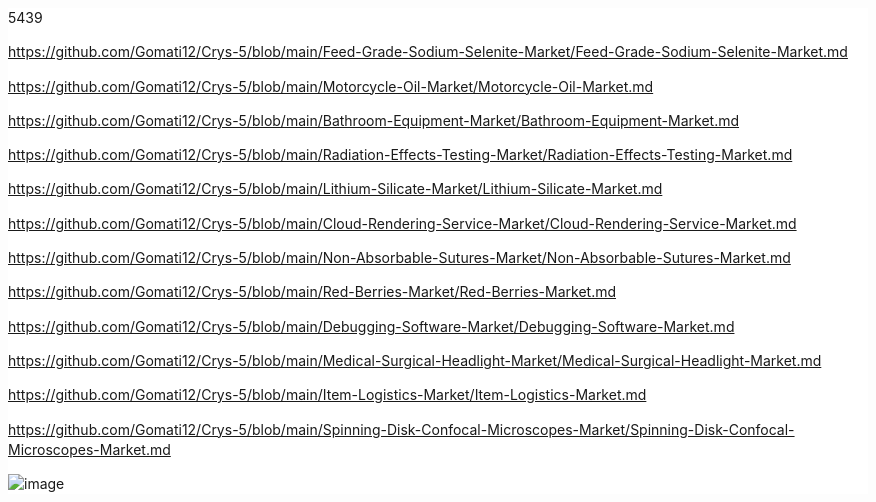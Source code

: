 5439</p><p><a href="https://github.com/Gomati12/Crys-5/blob/main/Feed-Grade-Sodium-Selenite-Market/Feed-Grade-Sodium-Selenite-Market.md">https://github.com/Gomati12/Crys-5/blob/main/Feed-Grade-Sodium-Selenite-Market/Feed-Grade-Sodium-Selenite-Market.md</a></p><p><a href="https://github.com/Gomati12/Crys-5/blob/main/Motorcycle-Oil-Market/Motorcycle-Oil-Market.md">https://github.com/Gomati12/Crys-5/blob/main/Motorcycle-Oil-Market/Motorcycle-Oil-Market.md</a></p><p><a href="https://github.com/Gomati12/Crys-5/blob/main/Bathroom-Equipment-Market/Bathroom-Equipment-Market.md">https://github.com/Gomati12/Crys-5/blob/main/Bathroom-Equipment-Market/Bathroom-Equipment-Market.md</a></p><p><a href="https://github.com/Gomati12/Crys-5/blob/main/Radiation-Effects-Testing-Market/Radiation-Effects-Testing-Market.md">https://github.com/Gomati12/Crys-5/blob/main/Radiation-Effects-Testing-Market/Radiation-Effects-Testing-Market.md</a></p><p><a href="https://github.com/Gomati12/Crys-5/blob/main/Lithium-Silicate-Market/Lithium-Silicate-Market.md">https://github.com/Gomati12/Crys-5/blob/main/Lithium-Silicate-Market/Lithium-Silicate-Market.md</a></p><p><a href="https://github.com/Gomati12/Crys-5/blob/main/Cloud-Rendering-Service-Market/Cloud-Rendering-Service-Market.md">https://github.com/Gomati12/Crys-5/blob/main/Cloud-Rendering-Service-Market/Cloud-Rendering-Service-Market.md</a></p><p><a href="https://github.com/Gomati12/Crys-5/blob/main/Non-Absorbable-Sutures-Market/Non-Absorbable-Sutures-Market.md">https://github.com/Gomati12/Crys-5/blob/main/Non-Absorbable-Sutures-Market/Non-Absorbable-Sutures-Market.md</a></p><p><a href="https://github.com/Gomati12/Crys-5/blob/main/Red-Berries-Market/Red-Berries-Market.md">https://github.com/Gomati12/Crys-5/blob/main/Red-Berries-Market/Red-Berries-Market.md</a></p><p><a href="https://github.com/Gomati12/Crys-5/blob/main/Debugging-Software-Market/Debugging-Software-Market.md">https://github.com/Gomati12/Crys-5/blob/main/Debugging-Software-Market/Debugging-Software-Market.md</a></p><p><a href="https://github.com/Gomati12/Crys-5/blob/main/Medical-Surgical-Headlight-Market/Medical-Surgical-Headlight-Market.md">https://github.com/Gomati12/Crys-5/blob/main/Medical-Surgical-Headlight-Market/Medical-Surgical-Headlight-Market.md</a></p><p><a href="https://github.com/Gomati12/Crys-5/blob/main/Item-Logistics-Market/Item-Logistics-Market.md">https://github.com/Gomati12/Crys-5/blob/main/Item-Logistics-Market/Item-Logistics-Market.md</a></p><p><a href="https://github.com/Gomati12/Crys-5/blob/main/Spinning-Disk-Confocal-Microscopes-Market/Spinning-Disk-Confocal-Microscopes-Market.md">https://github.com/Gomati12/Crys-5/blob/main/Spinning-Disk-Confocal-Microscopes-Market/Spinning-Disk-Confocal-Microscopes-Market.md</a></p>
![image](https://github.com/user-attachments/assets/56336ac3-ca03-49bd-9a21-376b12693121)
